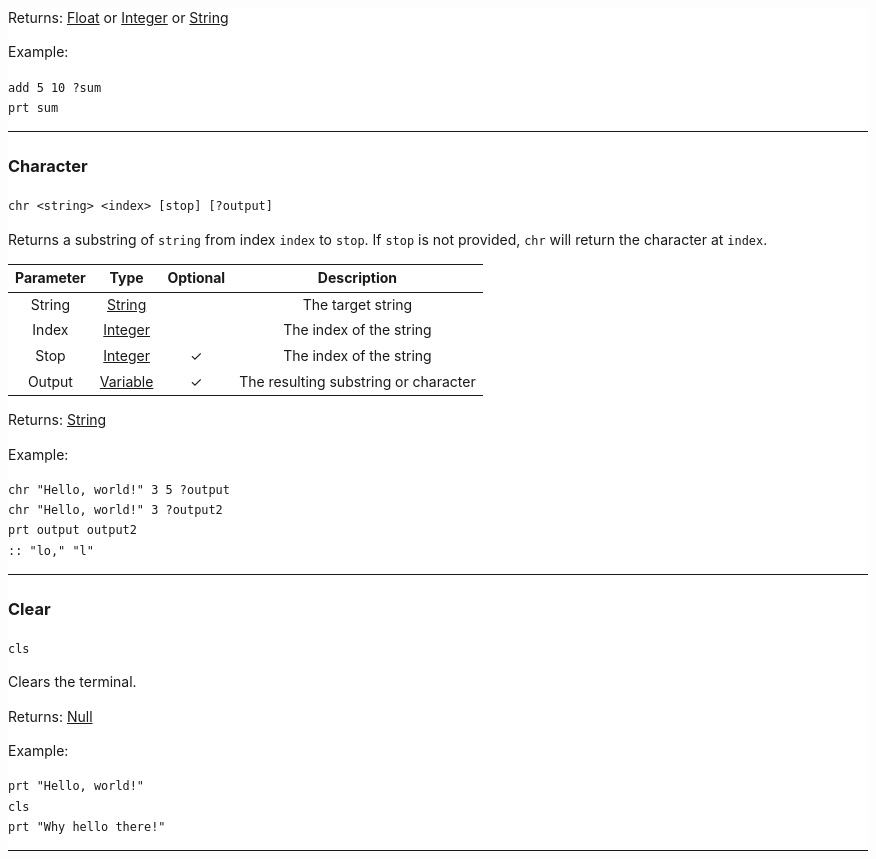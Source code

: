 Returns: [Float](./dataTypes.md#float) or [Integer](./dataTypes.md#integer) or [String](./dataTypes.md#string)

Example:

```xpp
add 5 10 ?sum
prt sum
```

---

### Character

```xpp
chr <string> <index> [stop] [?output]
```

Returns a substring of `string` from index `index` to `stop`. If `stop` is not provided, `chr` will return the character at `index`.

| Parameter | Type | Optional | Description |
| :-: | :-: | :-: | :-: |
| String | [String](./dataTypes.md#string) | | The target string |
| Index | [Integer](./dataTypes.md#integer) | | The index of the string |
| Stop | [Integer](./dataTypes.md#integer) | ✓ | The index of the string |
| Output | [Variable](./variables.md) | ✓ | The resulting substring or character |

Returns: [String](./dataTypes.md#string)

Example:

```xpp
chr "Hello, world!" 3 5 ?output
chr "Hello, world!" 3 ?output2
prt output output2
:: "lo," "l"
```

---

### Clear

```xpp
cls
```

Clears the terminal.

Returns: [Null](./dataTypes.md#null)

Example:

```xpp
prt "Hello, world!"
cls
prt "Why hello there!"
```

---
